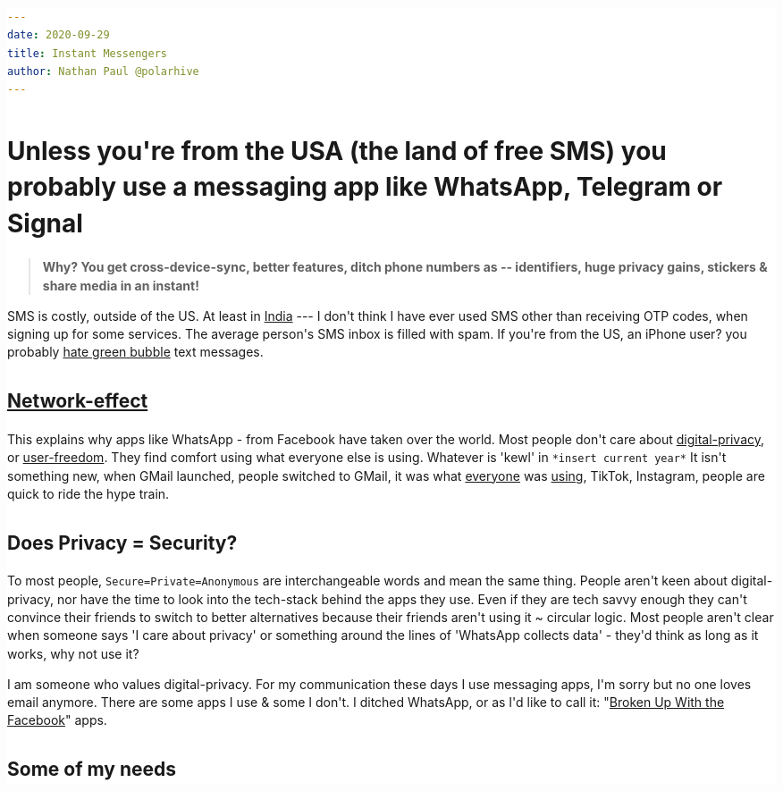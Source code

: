 ```yaml
---
date: 2020-09-29
title: Instant Messengers
author: Nathan Paul @polarhive
---
```


# Unless you're from the USA (the land of free SMS) you probably use a messaging app like WhatsApp, Telegram or Signal

> **Why? You get cross-device-sync, better features, ditch phone numbers as -- identifiers, huge privacy gains, stickers & share media in an instant!**

SMS is costly, outside of the US. At least in [India](https://economictimes.indiatimes.com/industry/telecom/telecom-news/telcos-double-corporate-sms-rates-for-overseas-entities/articleshow/83912099.cms)
--- I don't think I have ever used SMS other than receiving OTP codes, when
signing up for some services. The average person's SMS inbox is filled with
spam. If you're from the US, an iPhone user? you probably [hate green
bubble](https://www.androidauthority.com/green-bubble-phenomenon-1021350/) text
messages.

## [Network-effect](https://en.wikipedia.org/wiki/Network_effect)

This explains why apps like WhatsApp - from Facebook have taken over the world.
Most people don't care about [digital-privacy](/blog/digital-minimalism-on-my-phone-foss/), or
[user-freedom](/blog/free-libre-software). They find comfort using what
everyone else is using. Whatever is 'kewl' in `*insert current year*` It isn't
something new, when GMail launched, people switched to GMail, it was what
[everyone](https://www.wired.com/2011/04/0401gmail-launches/) was
[using](https://www.wired.com/2014/04/gmail-ten/), TikTok, Instagram, people
are quick to ride the hype train.

## Does Privacy = Security?

To most people, `Secure=Private=Anonymous` are interchangeable words and mean
the same thing. People aren't keen about digital-privacy, nor have the time to
look into the tech-stack behind the apps they use. Even if they are tech savvy
enough they can't convince their friends to switch to better alternatives
because their friends aren't using it ~ circular logic. Most people aren't
clear when someone says 'I care about privacy' or something around the lines of
'WhatsApp collects data' - they'd think as long as it works, why not use it?


I am someone who values digital-privacy. For my communication these days I use
messaging apps, I'm sorry but no one loves email anymore. There are some apps I
use & some I don't. I ditched WhatsApp, or as I'd like to
call it: "[Broken Up With the Facebook](/blog/breaking-up-with-facebook/)" apps.

## Some of my needs
